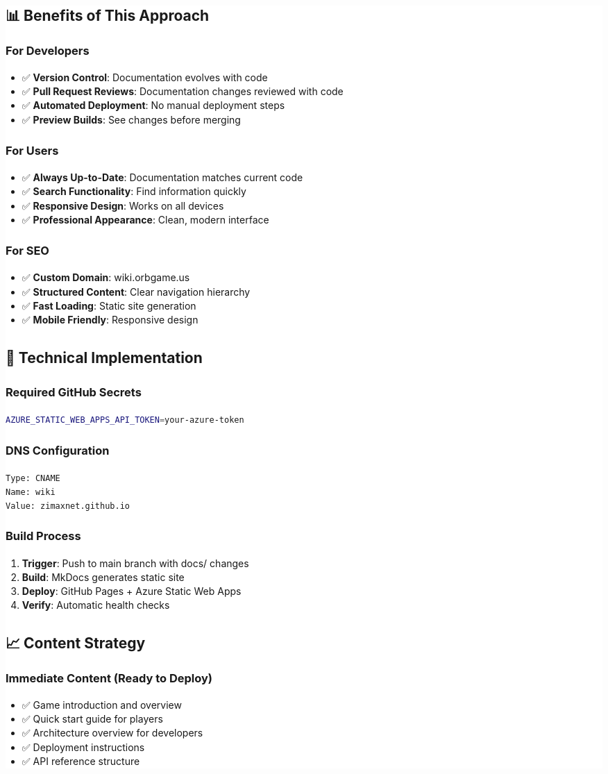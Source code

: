 ## 📊 Benefits of This Approach

### **For Developers**
- ✅ **Version Control**: Documentation evolves with code
- ✅ **Pull Request Reviews**: Documentation changes reviewed with code
- ✅ **Automated Deployment**: No manual deployment steps
- ✅ **Preview Builds**: See changes before merging

### **For Users**
- ✅ **Always Up-to-Date**: Documentation matches current code
- ✅ **Search Functionality**: Find information quickly
- ✅ **Responsive Design**: Works on all devices
- ✅ **Professional Appearance**: Clean, modern interface

### **For SEO**
- ✅ **Custom Domain**: wiki.orbgame.us
- ✅ **Structured Content**: Clear navigation hierarchy
- ✅ **Fast Loading**: Static site generation
- ✅ **Mobile Friendly**: Responsive design

## 🔧 Technical Implementation

### **Required GitHub Secrets**
```bash
AZURE_STATIC_WEB_APPS_API_TOKEN=your-azure-token
```

### **DNS Configuration**
```
Type: CNAME
Name: wiki
Value: zimaxnet.github.io
```

### **Build Process**
1. **Trigger**: Push to main branch with docs/ changes
2. **Build**: MkDocs generates static site
3. **Deploy**: GitHub Pages + Azure Static Web Apps
4. **Verify**: Automatic health checks

## 📈 Content Strategy

### **Immediate Content** (Ready to Deploy)
- ✅ Game introduction and overview
- ✅ Quick start guide for players
- ✅ Architecture overview for developers
- ✅ Deployment instructions
- ✅ API reference structure

